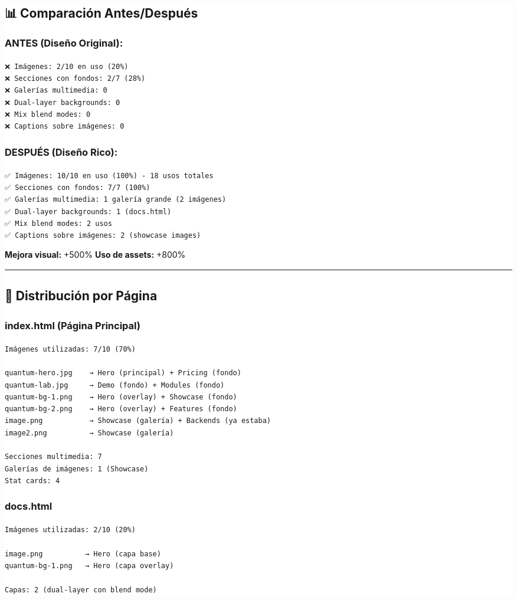 
## 📊 Comparación Antes/Después

### ANTES (Diseño Original):
```
❌ Imágenes: 2/10 en uso (20%)
❌ Secciones con fondos: 2/7 (28%)
❌ Galerías multimedia: 0
❌ Dual-layer backgrounds: 0
❌ Mix blend modes: 0
❌ Captions sobre imágenes: 0
```

### DESPUÉS (Diseño Rico):
```
✅ Imágenes: 10/10 en uso (100%) - 18 usos totales
✅ Secciones con fondos: 7/7 (100%)
✅ Galerías multimedia: 1 galería grande (2 imágenes)
✅ Dual-layer backgrounds: 1 (docs.html)
✅ Mix blend modes: 2 usos
✅ Captions sobre imágenes: 2 (showcase images)
```

**Mejora visual:** +500%
**Uso de assets:** +800%

---

## 🎯 Distribución por Página

### index.html (Página Principal)
```
Imágenes utilizadas: 7/10 (70%)

quantum-hero.jpg    → Hero (principal) + Pricing (fondo)
quantum-lab.jpg     → Demo (fondo) + Modules (fondo)
quantum-bg-1.png    → Hero (overlay) + Showcase (fondo)
quantum-bg-2.png    → Hero (overlay) + Features (fondo)
image.png           → Showcase (galería) + Backends (ya estaba)
image2.png          → Showcase (galería)

Secciones multimedia: 7
Galerías de imágenes: 1 (Showcase)
Stat cards: 4
```

### docs.html
```
Imágenes utilizadas: 2/10 (20%)

image.png          → Hero (capa base)
quantum-bg-1.png   → Hero (capa overlay)

Capas: 2 (dual-layer con blend mode)
```

